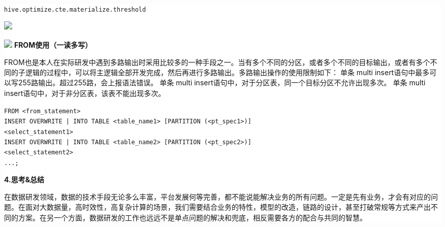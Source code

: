 ```
hive.optimize.cte.materialize.threshold
```
![](https://files.mdnice.com/user/37771/ede9c3a0-7c2a-42c2-aad9-71f471b35d14.png)

![](https://files.mdnice.com/user/37771/9a4776f4-eb75-458f-b4b0-e55bac81898c.png)
**FROM使用（一读多写）**

FROM也是本人在实际研发中遇到多路输出时采用比较多的一种手段之一。当有多个不同的分区，或者多个不同的目标输出，或者有多个不同的子逻辑的过程中，可以将主逻辑全部开发完成，然后再进行多路输出。多路输出操作的使用限制如下：
单条 multi insert语句中最多可以写255路输出。超过255路，会上报语法错误。
单条 multi insert语句中，对于分区表，同一个目标分区不允许出现多次。
单条 multi insert语句中，对于非分区表，该表不能出现多次。

```
FROM <from_statement>
INSERT OVERWRITE | INTO TABLE <table_name1> [PARTITION (<pt_spec1>)]
<select_statement1>
INSERT OVERWRITE | INTO TABLE <table_name2> [PARTITION (<pt_spec2>)]
<select_statement2>
...;
```
**4.思考&总结**

在数据研发领域，数据的技术手段无论多么丰富，平台发展何等完善，都不能说能解决业务的所有问题。一定是先有业务，才会有对应的问题。在面对大数据量，高时效性，高复杂计算的场景，我们需要结合业务的特性，模型的改造，链路的设计，甚至打破常规等方式来产出不同的方案。在另一个方面，数据研发的工作也远远不是单点问题的解决和兜底，相反需要各方的配合与共同的智慧。

